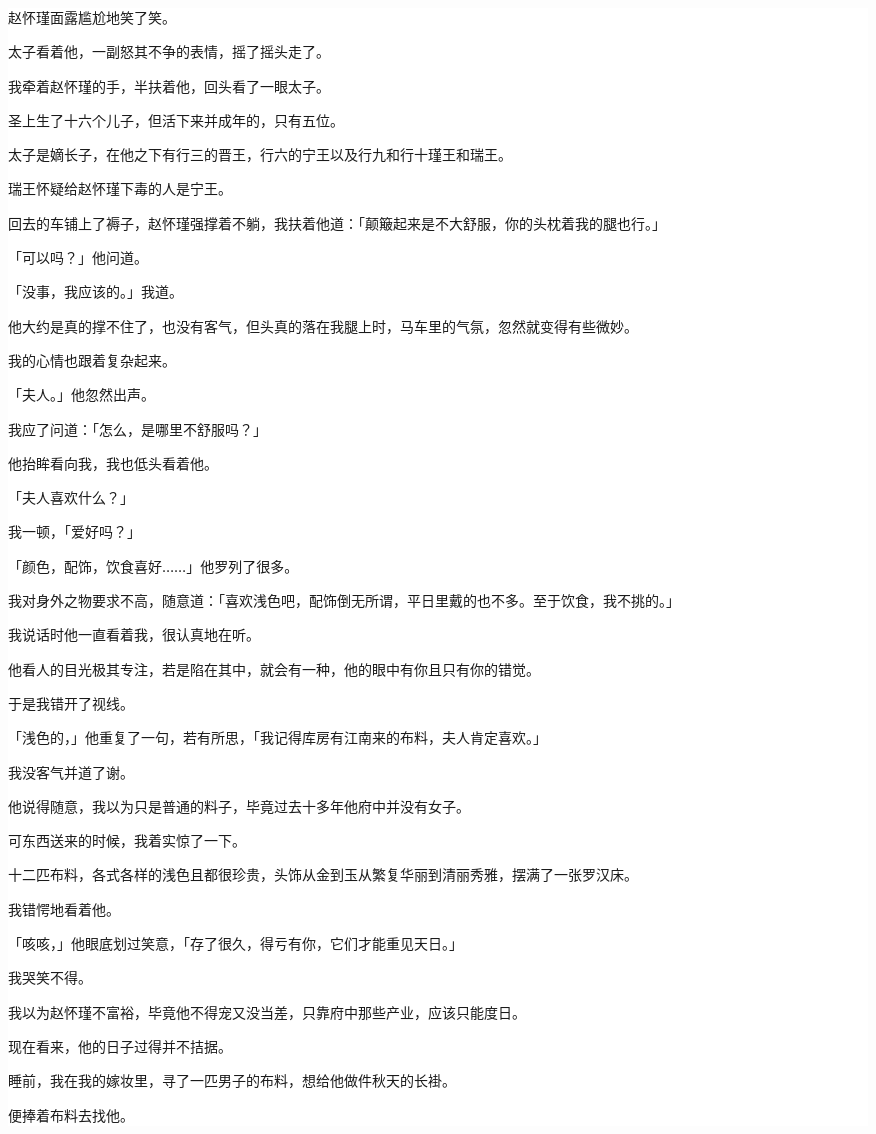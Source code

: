 赵怀瑾面露尴尬地笑了笑。

太子看着他，一副怒其不争的表情，摇了摇头走了。

我牵着赵怀瑾的手，半扶着他，回头看了一眼太子。

圣上生了十六个儿子，但活下来并成年的，只有五位。

太子是嫡长子，在他之下有行三的晋王，行六的宁王以及行九和行十瑾王和瑞王。

瑞王怀疑给赵怀瑾下毒的人是宁王。

回去的车铺上了褥子，赵怀瑾强撑着不躺，我扶着他道：「颠簸起来是不大舒服，你的头枕着我的腿也行。」

「可以吗？」他问道。

「没事，我应该的。」我道。

他大约是真的撑不住了，也没有客气，但头真的落在我腿上时，马车里的气氛，忽然就变得有些微妙。

我的心情也跟着复杂起来。

「夫人。」他忽然出声。

我应了问道：「怎么，是哪里不舒服吗？」

他抬眸看向我，我也低头看着他。

「夫人喜欢什么？」

我一顿，「爱好吗？」

「颜色，配饰，饮食喜好……」他罗列了很多。

我对身外之物要求不高，随意道：「喜欢浅色吧，配饰倒无所谓，平日里戴的也不多。至于饮食，我不挑的。」

我说话时他一直看着我，很认真地在听。

他看人的目光极其专注，若是陷在其中，就会有一种，他的眼中有你且只有你的错觉。

于是我错开了视线。

「浅色的，」他重复了一句，若有所思，「我记得库房有江南来的布料，夫人肯定喜欢。」

我没客气并道了谢。

他说得随意，我以为只是普通的料子，毕竟过去十多年他府中并没有女子。

可东西送来的时候，我着实惊了一下。

十二匹布料，各式各样的浅色且都很珍贵，头饰从金到玉从繁复华丽到清丽秀雅，摆满了一张罗汉床。

我错愕地看着他。

「咳咳，」他眼底划过笑意，「存了很久，得亏有你，它们才能重见天日。」

我哭笑不得。

我以为赵怀瑾不富裕，毕竟他不得宠又没当差，只靠府中那些产业，应该只能度日。

现在看来，他的日子过得并不拮据。

睡前，我在我的嫁妆里，寻了一匹男子的布料，想给他做件秋天的长褂。

便捧着布料去找他。

